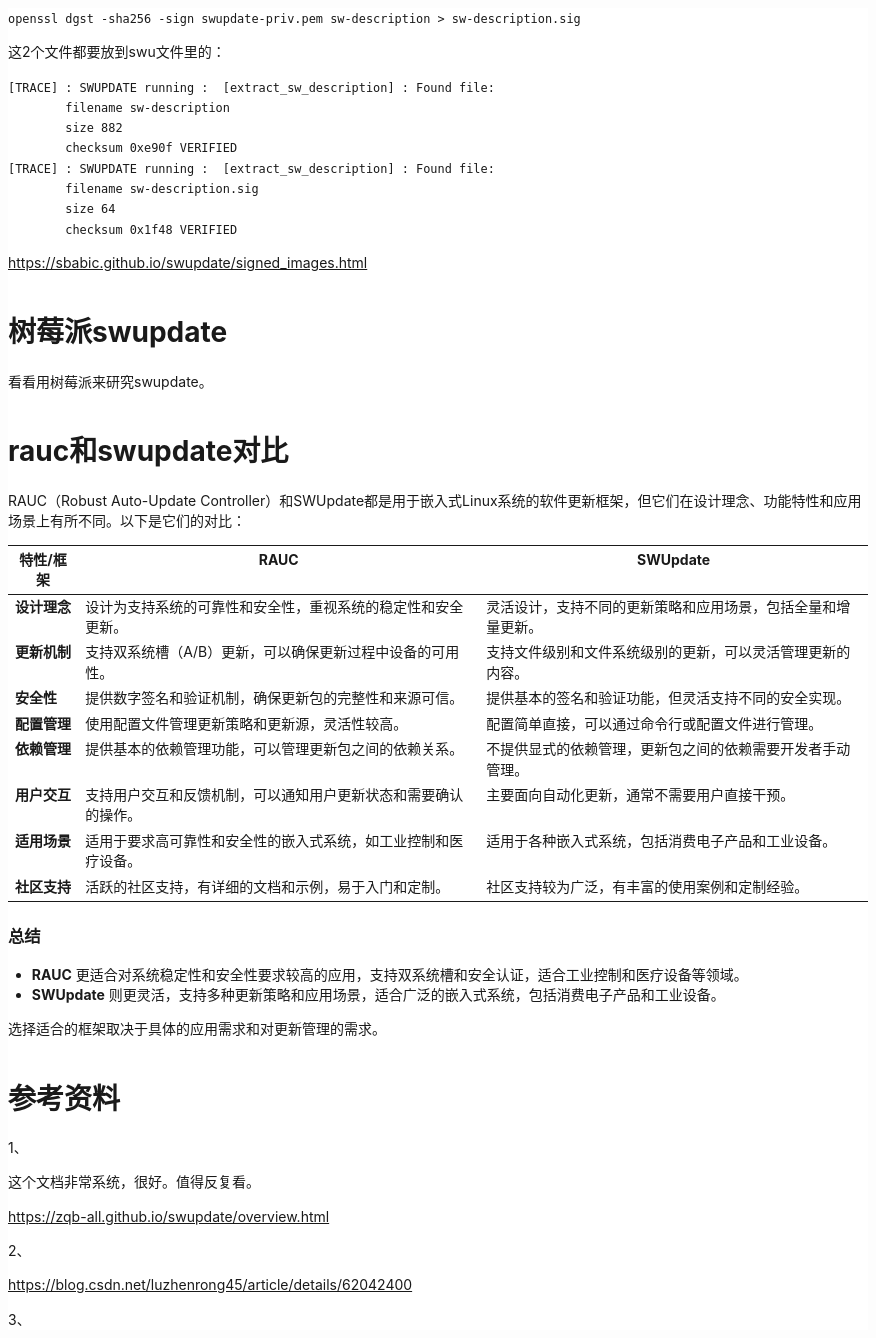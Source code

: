 ```
openssl dgst -sha256 -sign swupdate-priv.pem sw-description > sw-description.sig
```

这2个文件都要放到swu文件里的：

```
[TRACE] : SWUPDATE running :  [extract_sw_description] : Found file:
        filename sw-description
        size 882
        checksum 0xe90f VERIFIED
[TRACE] : SWUPDATE running :  [extract_sw_description] : Found file:
        filename sw-description.sig
        size 64
        checksum 0x1f48 VERIFIED
```



https://sbabic.github.io/swupdate/signed_images.html

# 树莓派swupdate

看看用树莓派来研究swupdate。



# rauc和swupdate对比

RAUC（Robust Auto-Update Controller）和SWUpdate都是用于嵌入式Linux系统的软件更新框架，但它们在设计理念、功能特性和应用场景上有所不同。以下是它们的对比：

| **特性/框架** | **RAUC**                                                     | **SWUpdate**                                                 |
| ------------- | ------------------------------------------------------------ | ------------------------------------------------------------ |
| **设计理念**  | 设计为支持系统的可靠性和安全性，重视系统的稳定性和安全更新。 | 灵活设计，支持不同的更新策略和应用场景，包括全量和增量更新。 |
| **更新机制**  | 支持双系统槽（A/B）更新，可以确保更新过程中设备的可用性。    | 支持文件级别和文件系统级别的更新，可以灵活管理更新的内容。   |
| **安全性**    | 提供数字签名和验证机制，确保更新包的完整性和来源可信。       | 提供基本的签名和验证功能，但灵活支持不同的安全实现。         |
| **配置管理**  | 使用配置文件管理更新策略和更新源，灵活性较高。               | 配置简单直接，可以通过命令行或配置文件进行管理。             |
| **依赖管理**  | 提供基本的依赖管理功能，可以管理更新包之间的依赖关系。       | 不提供显式的依赖管理，更新包之间的依赖需要开发者手动管理。   |
| **用户交互**  | 支持用户交互和反馈机制，可以通知用户更新状态和需要确认的操作。 | 主要面向自动化更新，通常不需要用户直接干预。                 |
| **适用场景**  | 适用于要求高可靠性和安全性的嵌入式系统，如工业控制和医疗设备。 | 适用于各种嵌入式系统，包括消费电子产品和工业设备。           |
| **社区支持**  | 活跃的社区支持，有详细的文档和示例，易于入门和定制。         | 社区支持较为广泛，有丰富的使用案例和定制经验。               |

### 总结

- **RAUC** 更适合对系统稳定性和安全性要求较高的应用，支持双系统槽和安全认证，适合工业控制和医疗设备等领域。
- **SWUpdate** 则更灵活，支持多种更新策略和应用场景，适合广泛的嵌入式系统，包括消费电子产品和工业设备。

选择适合的框架取决于具体的应用需求和对更新管理的需求。

# 参考资料

1、

这个文档非常系统，很好。值得反复看。

https://zqb-all.github.io/swupdate/overview.html

2、

https://blog.csdn.net/luzhenrong45/article/details/62042400

3、

